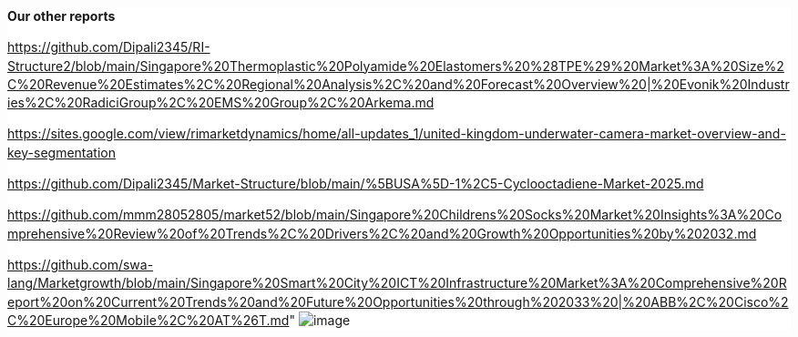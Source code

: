 <strong>Our other reports</strong>

<a href=https://github.com/Dipali2345/RI-Structure2/blob/main/Singapore%20Thermoplastic%20Polyamide%20Elastomers%20%28TPE%29%20Market%3A%20Size%2C%20Revenue%20Estimates%2C%20Regional%20Analysis%2C%20and%20Forecast%20Overview%20|%20Evonik%20Industries%2C%20RadiciGroup%2C%20EMS%20Group%2C%20Arkema.md>https://github.com/Dipali2345/RI-Structure2/blob/main/Singapore%20Thermoplastic%20Polyamide%20Elastomers%20%28TPE%29%20Market%3A%20Size%2C%20Revenue%20Estimates%2C%20Regional%20Analysis%2C%20and%20Forecast%20Overview%20|%20Evonik%20Industries%2C%20RadiciGroup%2C%20EMS%20Group%2C%20Arkema.md</a>

<a href=https://sites.google.com/view/rimarketdynamics/home/all-updates_1/united-kingdom-underwater-camera-market-overview-and-key-segmentation>https://sites.google.com/view/rimarketdynamics/home/all-updates_1/united-kingdom-underwater-camera-market-overview-and-key-segmentation</a>

<a href=https://github.com/Dipali2345/Market-Structure/blob/main/%5BUSA%5D-1%2C5-Cyclooctadiene-Market-2025.md>https://github.com/Dipali2345/Market-Structure/blob/main/%5BUSA%5D-1%2C5-Cyclooctadiene-Market-2025.md</a>

<a href=https://github.com/mmm28052805/market52/blob/main/Singapore%20Childrens%20Socks%20Market%20Insights%3A%20Comprehensive%20Review%20of%20Trends%2C%20Drivers%2C%20and%20Growth%20Opportunities%20by%202032.md>https://github.com/mmm28052805/market52/blob/main/Singapore%20Childrens%20Socks%20Market%20Insights%3A%20Comprehensive%20Review%20of%20Trends%2C%20Drivers%2C%20and%20Growth%20Opportunities%20by%202032.md</a>

<a href=https://github.com/swa-lang/Marketgrowth/blob/main/Singapore%20Smart%20City%20ICT%20Infrastructure%20Market%3A%20Comprehensive%20Report%20on%20Current%20Trends%20and%20Future%20Opportunities%20through%202033%20|%20ABB%2C%20Cisco%2C%20Europe%20Mobile%2C%20AT%26T.md>https://github.com/swa-lang/Marketgrowth/blob/main/Singapore%20Smart%20City%20ICT%20Infrastructure%20Market%3A%20Comprehensive%20Report%20on%20Current%20Trends%20and%20Future%20Opportunities%20through%202033%20|%20ABB%2C%20Cisco%2C%20Europe%20Mobile%2C%20AT%26T.md</a>"
![image](https://github.com/user-attachments/assets/55221939-df5d-48eb-b0c3-5da55297ce75)
